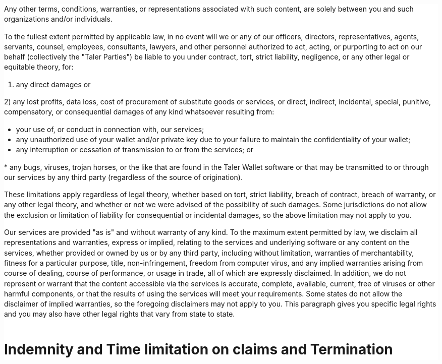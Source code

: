 Any other terms, conditions, warranties, or representations associated
with such content, are solely between you and such organizations and/or
individuals.

To the fullest extent permitted by applicable law, in no event will we
or any of our officers, directors, representatives, agents, servants,
counsel, employees, consultants, lawyers, and other personnel authorized
to act, acting, or purporting to act on our behalf (collectively the
"Taler Parties") be liable to you under contract, tort, strict
liability, negligence, or any other legal or equitable theory, for:

1)  any direct damages or

2\) any lost profits, data loss, cost of procurement of substitute goods
or services, or direct, indirect, incidental, special, punitive,
compensatory, or consequential damages of any kind whatsoever resulting
from:

-   your use of, or conduct in connection with, our services;
-   any unauthorized use of your wallet and/or private key due to your
    failure to maintain the confidentiality of your wallet;
-   any interruption or cessation of transmission to or from the
    services; or

\* any bugs, viruses, trojan horses, or the like that are found in the
Taler Wallet software or that may be transmitted to or through our
services by any third party (regardless of the source of origination).

These limitations apply regardless of legal theory, whether based on
tort, strict liability, breach of contract, breach of warranty, or any
other legal theory, and whether or not we were advised of the
possibility of such damages. Some jurisdictions do not allow the
exclusion or limitation of liability for consequential or incidental
damages, so the above limitation may not apply to you.

Our services are provided \"as is\" and without warranty of any kind. To
the maximum extent permitted by law, we disclaim all representations and
warranties, express or implied, relating to the services and underlying
software or any content on the services, whether provided or owned by us
or by any third party, including without limitation, warranties of
merchantability, fitness for a particular purpose, title,
non-infringement, freedom from computer virus, and any implied
warranties arising from course of dealing, course of performance, or
usage in trade, all of which are expressly disclaimed. In addition, we
do not represent or warrant that the content accessible via the services
is accurate, complete, available, current, free of viruses or other
harmful components, or that the results of using the services will meet
your requirements. Some states do not allow the disclaimer of implied
warranties, so the foregoing disclaimers may not apply to you. This
paragraph gives you specific legal rights and you may also have other
legal rights that vary from state to state.

# Indemnity and Time limitation on claims and Termination
